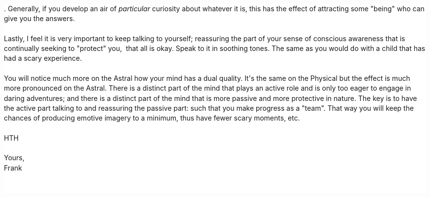 . Generally, if you develop an air of *particular* curiosity about whatever it is, this has the effect of attracting some "being" who can give you the answers.
<br>
<br>
Lastly, I feel it is very important to keep talking to yourself; reassuring the part of your sense of conscious awareness that is continually seeking to "protect" you,  that all is okay. Speak to it in soothing tones. The same as you would do with a child that has had a scary experience.
<br>
<br>
You will notice much more on the Astral how your mind has a dual quality. It's the same on the Physical but the effect is much more pronounced on the Astral. There is a distinct part of the mind that plays an active role and is only too eager to engage in daring adventures; and there is a distinct part of the mind that is more passive and more protective in nature. The key is to have the active part talking to and reassuring the passive part: such that you make progress as a "team". That way you will keep the chances of producing emotive imagery to a minimum, thus have fewer scary moments, etc.
<br>
<br>
HTH
<br>
<br>
Yours,
<br>
Frank
<br>
<br>
<br>
</section>